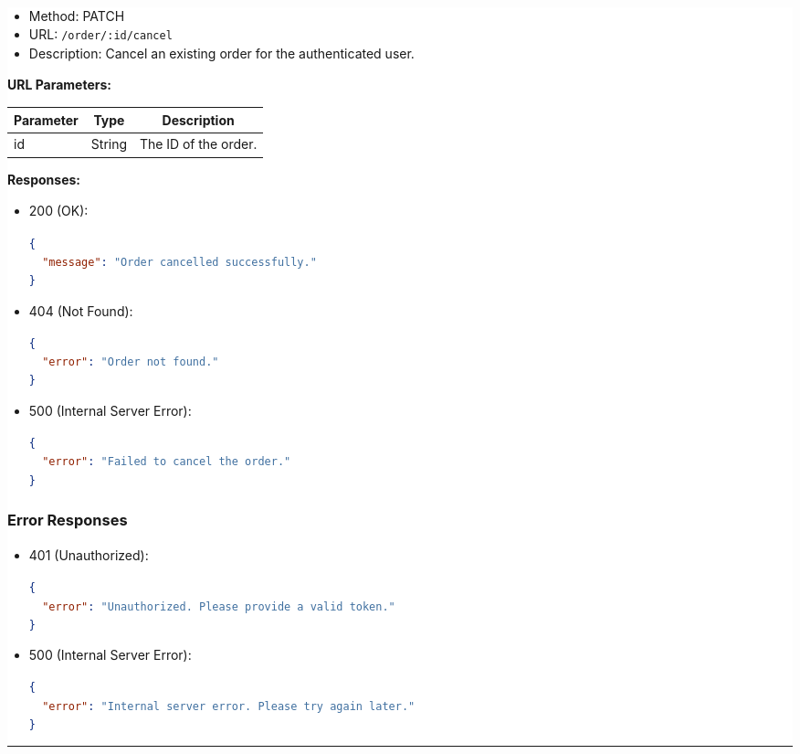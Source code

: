 - Method: PATCH
- URL: `/order/:id/cancel`
- Description: Cancel an existing order for the authenticated user.

**URL Parameters:**

| Parameter | Type   | Description           |
| --------- | ------ | --------------------- |
| id        | String | The ID of the order.  |

**Responses:**

- 200 (OK):
  ```json
  {
    "message": "Order cancelled successfully."
  }
  ```
- 404 (Not Found):
  ```json
  {
    "error": "Order not found."
  }
  ```
- 500 (Internal Server Error):
  ```json
  {
    "error": "Failed to cancel the order."
  }
  ```

### Error Responses

- 401 (Unauthorized):
  ```json
  {
    "error": "Unauthorized. Please provide a valid token."
  }
  ```
- 500 (Internal Server Error):
  ```json
  {
    "error": "Internal server error. Please try again later."
  }
  ```

---


